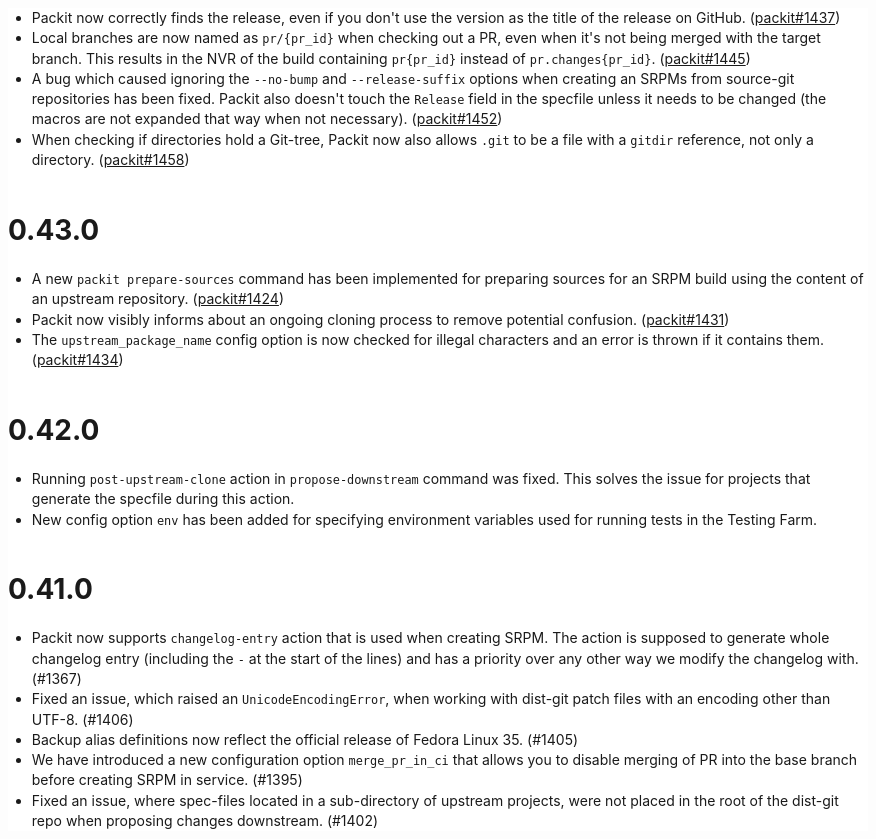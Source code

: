 - Packit now correctly finds the release, even if you don't use the version as
  the title of the release on GitHub.
  ([packit#1437](https://github.com/packit/packit/pull/1437))
- Local branches are now named as `pr/{pr_id}` when checking out a PR, even
  when it's not being merged with the target branch. This results in the NVR
  of the build containing `pr{pr_id}` instead of `pr.changes{pr_id}`.
  ([packit#1445](https://github.com/packit/packit/pull/1445))
- A bug which caused ignoring the `--no-bump` and `--release-suffix` options
  when creating an SRPMs from source-git repositories has been fixed. Packit
  also doesn't touch the `Release` field in the specfile unless it needs to be
  changed (the macros are not expanded that way when not necessary).
  ([packit#1452](https://github.com/packit/packit/pull/1452))
- When checking if directories hold a Git-tree, Packit now also allows `.git`
  to be a file with a `gitdir` reference, not only a directory.
  ([packit#1458](https://github.com/packit/packit/pull/1458))

# 0.43.0

- A new `packit prepare-sources` command has been implemented for preparing
  sources for an SRPM build using the content of an upstream repository.
  ([packit#1424](https://github.com/packit/packit/pull/1424))
- Packit now visibly informs about an ongoing cloning process to remove
  potential confusion.
  ([packit#1431](https://github.com/packit/packit/pull/1431))
- The `upstream_package_name` config option is now checked for illegal
  characters and an error is thrown if it contains them.
  ([packit#1434](https://github.com/packit/packit/pull/1434))

# 0.42.0

- Running `post-upstream-clone` action in `propose-downstream` command was fixed.
  This solves the issue for projects that generate the specfile during this action.
- New config option `env` has been added for specifying environment variables
  used for running tests in the Testing Farm.

# 0.41.0

- Packit now supports `changelog-entry` action that is used when creating
  SRPM. The action is supposed to generate whole changelog entry (including
  the `-` at the start of the lines) and has a priority over any other way we
  modify the changelog with. (#1367)
- Fixed an issue, which raised an `UnicodeEncodingError`, when working with
  dist-git patch files with an encoding other than UTF-8. (#1406)
- Backup alias definitions now reflect the official release of Fedora Linux 35. (#1405)
- We have introduced a new configuration option `merge_pr_in_ci` that allows
  you to disable merging of PR into the base branch before creating SRPM in
  service. (#1395)
- Fixed an issue, where spec-files located in a sub-directory of upstream
  projects, were not placed in the root of the dist-git repo when proposing
  changes downstream. (#1402)

